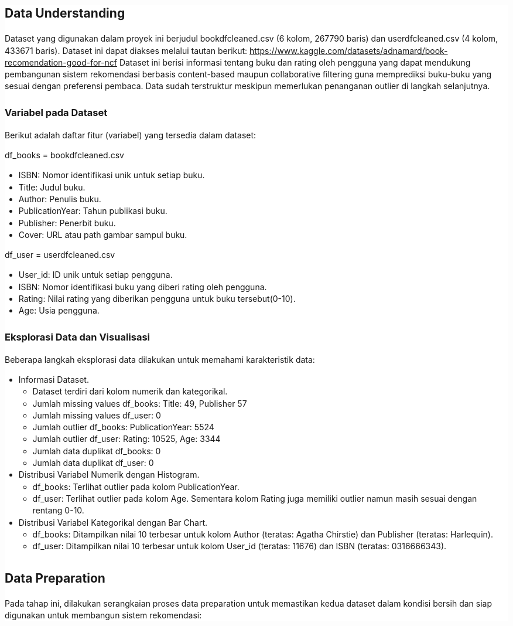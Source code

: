 ## Data Understanding

Dataset yang digunakan dalam proyek ini berjudul bookdfcleaned.csv (6 kolom, 267790 baris) dan userdfcleaned.csv (4 kolom, 433671 baris). Dataset ini dapat diakses melalui tautan berikut: https://www.kaggle.com/datasets/adnamard/book-recomendation-good-for-ncf
Dataset ini berisi informasi tentang buku dan rating oleh pengguna yang dapat mendukung pembangunan sistem rekomendasi berbasis content-based maupun collaborative filtering guna memprediksi buku-buku yang sesuai dengan preferensi pembaca. Data sudah terstruktur meskipun memerlukan penanganan outlier di langkah selanjutnya.

### Variabel pada Dataset
Berikut adalah daftar fitur (variabel) yang tersedia dalam dataset:

df_books = bookdfcleaned.csv
- ISBN: Nomor identifikasi unik untuk setiap buku.
- Title: Judul buku.
- Author: Penulis buku.
- PublicationYear: Tahun publikasi buku.
- Publisher: Penerbit buku.
- Cover: URL atau path gambar sampul buku.

df_user = userdfcleaned.csv
- User_id: ID unik untuk setiap pengguna.
- ISBN: Nomor identifikasi buku yang diberi rating oleh pengguna.
- Rating: Nilai rating yang diberikan pengguna untuk buku tersebut(0-10).
- Age: Usia pengguna.

### Eksplorasi Data dan Visualisasi
Beberapa langkah eksplorasi data dilakukan untuk memahami karakteristik data:
- Informasi Dataset.
  - Dataset terdiri dari kolom numerik dan kategorikal.
  - Jumlah missing values df_books: Title: 49, Publisher 57
  - Jumlah missing values df_user: 0
  - Jumlah outlier df_books: PublicationYear: 5524
  - Jumlah outlier df_user: Rating: 10525, Age: 3344
  - Jumlah data duplikat df_books: 0
  - Jumlah data duplikat df_user: 0
- Distribusi Variabel Numerik dengan Histogram.
  - df_books: Terlihat outlier pada kolom PublicationYear.
  - df_user: Terlihat outlier pada kolom Age. Sementara kolom Rating juga memiliki outlier namun masih sesuai dengan rentang 0-10.
- Distribusi Variabel Kategorikal dengan Bar Chart.
  - df_books: Ditampilkan nilai 10 terbesar untuk kolom Author (teratas: Agatha Chirstie) dan Publisher (teratas: Harlequin).
  - df_user: Ditampilkan nilai 10 terbesar untuk kolom User_id (teratas: 11676) dan ISBN (teratas: 0316666343).

## Data Preparation

Pada tahap ini, dilakukan serangkaian proses data preparation untuk memastikan kedua dataset dalam kondisi bersih dan siap digunakan untuk membangun sistem rekomendasi:
